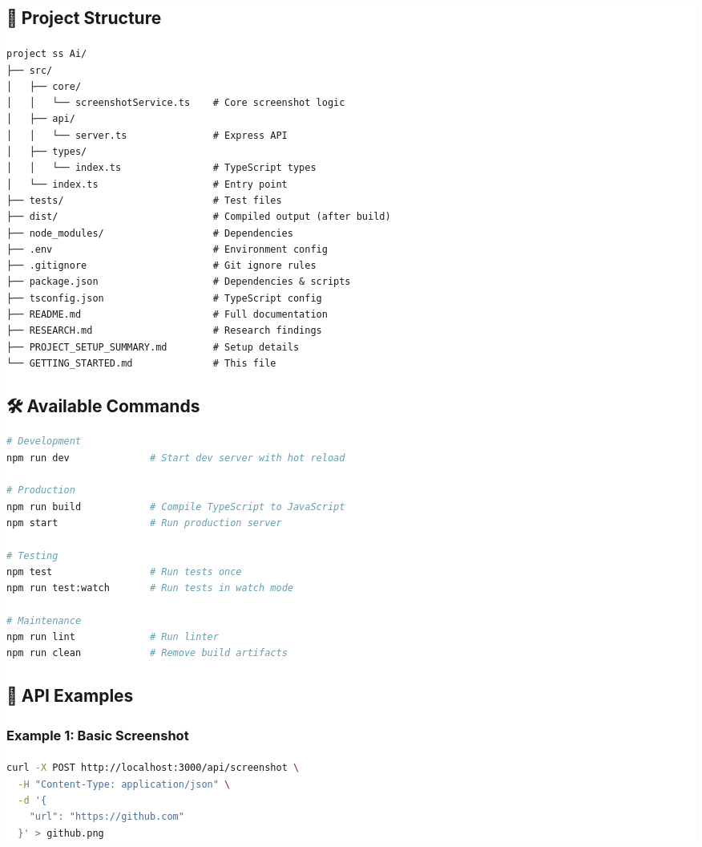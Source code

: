 ## 📁 Project Structure

```
project ss Ai/
├── src/
│   ├── core/
│   │   └── screenshotService.ts    # Core screenshot logic
│   ├── api/
│   │   └── server.ts               # Express API
│   ├── types/
│   │   └── index.ts                # TypeScript types
│   └── index.ts                    # Entry point
├── tests/                          # Test files
├── dist/                           # Compiled output (after build)
├── node_modules/                   # Dependencies
├── .env                            # Environment config
├── .gitignore                      # Git ignore rules
├── package.json                    # Dependencies & scripts
├── tsconfig.json                   # TypeScript config
├── README.md                       # Full documentation
├── RESEARCH.md                     # Research findings
├── PROJECT_SETUP_SUMMARY.md        # Setup details
└── GETTING_STARTED.md              # This file
```

## 🛠️ Available Commands

```bash
# Development
npm run dev              # Start dev server with hot reload

# Production
npm run build            # Compile TypeScript to JavaScript
npm start                # Run production server

# Testing
npm test                 # Run tests once
npm run test:watch       # Run tests in watch mode

# Maintenance
npm run lint             # Run linter
npm run clean            # Remove build artifacts
```

## 📡 API Examples

### Example 1: Basic Screenshot
```bash
curl -X POST http://localhost:3000/api/screenshot \
  -H "Content-Type: application/json" \
  -d '{
    "url": "https://github.com"
  }' > github.png
```
